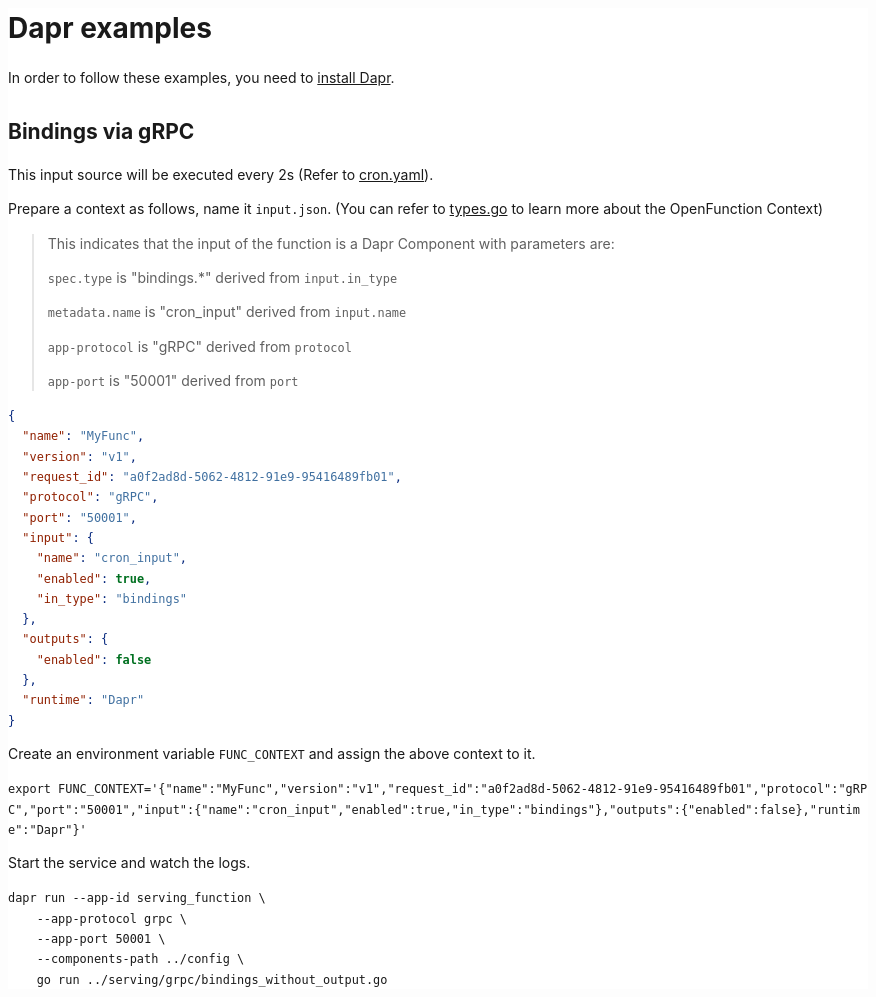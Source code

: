 # Dapr examples

In order to follow these examples, you need to [install Dapr](https://docs.dapr.io/getting-started/install-dapr-selfhost/).

## Bindings via gRPC

This input source will be executed every 2s (Refer to [cron.yaml](../config/cron.yaml)).

Prepare a context as follows, name it `input.json`. (You can refer to [types.go](../../openfunction-context/types.go) to learn more about the OpenFunction Context)

>This indicates that the input of the function is a Dapr  Component with parameters are:
>
>`spec.type` is "bindings.*" derived from `input.in_type`
>
>`metadata.name` is "cron_input" derived from `input.name`
>
>`app-protocol` is "gRPC" derived from `protocol`
>
>`app-port` is "50001" derived from `port`

```json
{
  "name": "MyFunc",
  "version": "v1",
  "request_id": "a0f2ad8d-5062-4812-91e9-95416489fb01",
  "protocol": "gRPC",
  "port": "50001",
  "input": {
    "name": "cron_input",
    "enabled": true,
    "in_type": "bindings"
  },
  "outputs": {
    "enabled": false
  },
  "runtime": "Dapr"
}
```

Create an environment variable `FUNC_CONTEXT` and assign the above context to it.

```shell
export FUNC_CONTEXT='{"name":"MyFunc","version":"v1","request_id":"a0f2ad8d-5062-4812-91e9-95416489fb01","protocol":"gRPC","port":"50001","input":{"name":"cron_input","enabled":true,"in_type":"bindings"},"outputs":{"enabled":false},"runtime":"Dapr"}'
```

Start the service and watch the logs.

```shell
dapr run --app-id serving_function \
    --app-protocol grpc \
    --app-port 50001 \
    --components-path ../config \
    go run ../serving/grpc/bindings_without_output.go
```
